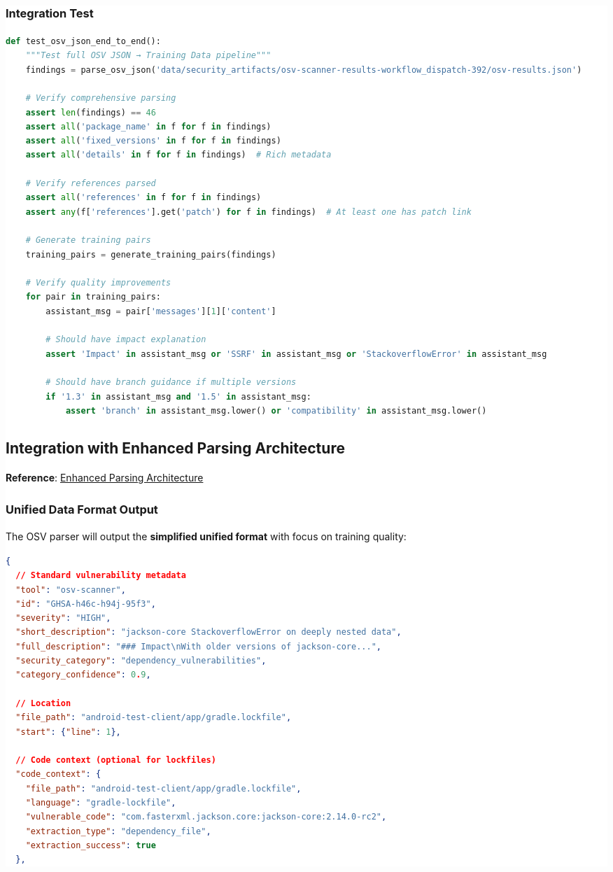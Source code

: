 ### Integration Test
```python
def test_osv_json_end_to_end():
    """Test full OSV JSON → Training Data pipeline"""
    findings = parse_osv_json('data/security_artifacts/osv-scanner-results-workflow_dispatch-392/osv-results.json')

    # Verify comprehensive parsing
    assert len(findings) == 46
    assert all('package_name' in f for f in findings)
    assert all('fixed_versions' in f for f in findings)
    assert all('details' in f for f in findings)  # Rich metadata

    # Verify references parsed
    assert all('references' in f for f in findings)
    assert any(f['references'].get('patch') for f in findings)  # At least one has patch link

    # Generate training pairs
    training_pairs = generate_training_pairs(findings)

    # Verify quality improvements
    for pair in training_pairs:
        assistant_msg = pair['messages'][1]['content']

        # Should have impact explanation
        assert 'Impact' in assistant_msg or 'SSRF' in assistant_msg or 'StackoverflowError' in assistant_msg

        # Should have branch guidance if multiple versions
        if '1.3' in assistant_msg and '1.5' in assistant_msg:
            assert 'branch' in assistant_msg.lower() or 'compatibility' in assistant_msg.lower()
```

## Integration with Enhanced Parsing Architecture

**Reference**: [Enhanced Parsing Architecture](./enhanced-parsing-architecture.md)

### Unified Data Format Output

The OSV parser will output the **simplified unified format** with focus on training quality:

```json
{
  // Standard vulnerability metadata
  "tool": "osv-scanner",
  "id": "GHSA-h46c-h94j-95f3",
  "severity": "HIGH",
  "short_description": "jackson-core StackoverflowError on deeply nested data",
  "full_description": "### Impact\nWith older versions of jackson-core...",
  "security_category": "dependency_vulnerabilities",
  "category_confidence": 0.9,

  // Location
  "file_path": "android-test-client/app/gradle.lockfile",
  "start": {"line": 1},

  // Code context (optional for lockfiles)
  "code_context": {
    "file_path": "android-test-client/app/gradle.lockfile",
    "language": "gradle-lockfile",
    "vulnerable_code": "com.fasterxml.jackson.core:jackson-core:2.14.0-rc2",
    "extraction_type": "dependency_file",
    "extraction_success": true
  },
```